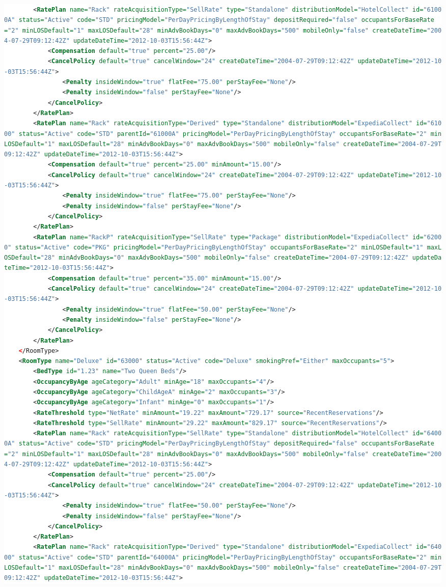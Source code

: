 ```xml
        <RatePlan name="Rack" rateAcquisitionType="SellRate" type="Standalone" distributionModel="HotelCollect" id="61000A" status="Active" code="STD" pricingModel="PerDayPricingByLengthOfStay" depositRequired="false" occupantsForBaseRate="2" minLOSDefault="1" maxLOSDefault="28" minAdvBookDays="0" maxAdvBookDays="500" mobileOnly="false" createDateTime="2004-07-29T09:12:42Z" updateDateTime="2012-10-03T15:56:44Z">
            <Compensation default="true" percent="25.00"/>
            <CancelPolicy default="true" cancelWindow="24" createDateTime="2004-07-29T09:12:42Z" updateDateTime="2012-10-03T15:56:44Z">
                <Penalty insideWindow="true" flatFee="75.00" perStayFee="None"/>
                <Penalty insideWindow="false" perStayFee="None"/>
            </CancelPolicy>
        </RatePlan>
        <RatePlan name="Rack" rateAcquisitionType="Derived" type="Standalone" distributionModel="ExpediaCollect" id="61000" status="Active" code="STD" parentId="61000A" pricingModel="PerDayPricingByLengthOfStay" occupantsForBaseRate="2" minLOSDefault="1" maxLOSDefault="28" minAdvBookDays="0" maxAdvBookDays="500" mobileOnly="false" createDateTime="2004-07-29T09:12:42Z" updateDateTime="2012-10-03T15:56:44Z">
            <Compensation default="true" percent="25.00" minAmount="15.00"/>
            <CancelPolicy default="true" cancelWindow="24" createDateTime="2004-07-29T09:12:42Z" updateDateTime="2012-10-03T15:56:44Z">
                <Penalty insideWindow="true" flatFee="75.00" perStayFee="None"/>
                <Penalty insideWindow="false" perStayFee="None"/>
            </CancelPolicy>
        </RatePlan>
        <RatePlan name="RackP" rateAcquisitionType="SellRate" type="Package" distributionModel="ExpediaCollect" id="62000" status="Active" code="PKG" pricingModel="PerDayPricingByLengthOfStay" occupantsForBaseRate="2" minLOSDefault="1" maxLOSDefault="28" minAdvBookDays="0" maxAdvBookDays="500" mobileOnly="false" createDateTime="2004-07-29T09:12:42Z" updateDateTime="2012-10-03T15:56:44Z">
            <Compensation default="true" percent="35.00" minAmount="15.00"/>
            <CancelPolicy default="true" cancelWindow="24" createDateTime="2004-07-29T09:12:42Z" updateDateTime="2012-10-03T15:56:44Z">
                <Penalty insideWindow="true" flatFee="50.00" perStayFee="None"/>
                <Penalty insideWindow="false" perStayFee="None"/>
            </CancelPolicy>
        </RatePlan>
    </RoomType>
    <RoomType name="Deluxe" id="63000" status="Active" code="Deluxe" smokingPref="Either" maxOccupants="5">
        <BedType id="1.23" name="Two Queen Beds"/>
        <OccupancyByAge ageCategory="Adult" minAge="18" maxOccupants="4"/>
        <OccupancyByAge ageCategory="ChildAgeA" minAge="2" maxOccupants="3"/>
        <OccupancyByAge ageCategory="Infant" minAge="0" maxOccupants="1"/>
        <RateThreshold type="NetRate" minAmount="19.22" maxAmount="729.17" source="RecentReservations"/>
        <RateThreshold type="SellRate" minAmount="29.22" maxAmount="829.17" source="RecentReservations"/>
        <RatePlan name="Rack" rateAcquisitionType="SellRate" type="Standalone" distributionModel="HotelCollect" id="64000A" status="Active" code="STD" pricingModel="PerDayPricingByLengthOfStay" depositRequired="false" occupantsForBaseRate="2" minLOSDefault="1" maxLOSDefault="28" minAdvBookDays="0" maxAdvBookDays="500" mobileOnly="false" createDateTime="2004-07-29T09:12:42Z" updateDateTime="2012-10-03T15:56:44Z">
            <Compensation default="true" percent="25.00"/>
            <CancelPolicy default="true" cancelWindow="24" createDateTime="2004-07-29T09:12:42Z" updateDateTime="2012-10-03T15:56:44Z">
                <Penalty insideWindow="true" flatFee="50.00" perStayFee="None"/>
                <Penalty insideWindow="false" perStayFee="None"/>
            </CancelPolicy>
        </RatePlan>
        <RatePlan name="Rack" rateAcquisitionType="Derived" type="Standalone" distributionModel="ExpediaCollect" id="64000" status="Active" code="STD" parentId="64000A" pricingModel="PerDayPricingByLengthOfStay" occupantsForBaseRate="2" minLOSDefault="1" maxLOSDefault="28" minAdvBookDays="0" maxAdvBookDays="500" mobileOnly="false" createDateTime="2004-07-29T09:12:42Z" updateDateTime="2012-10-03T15:56:44Z">
```